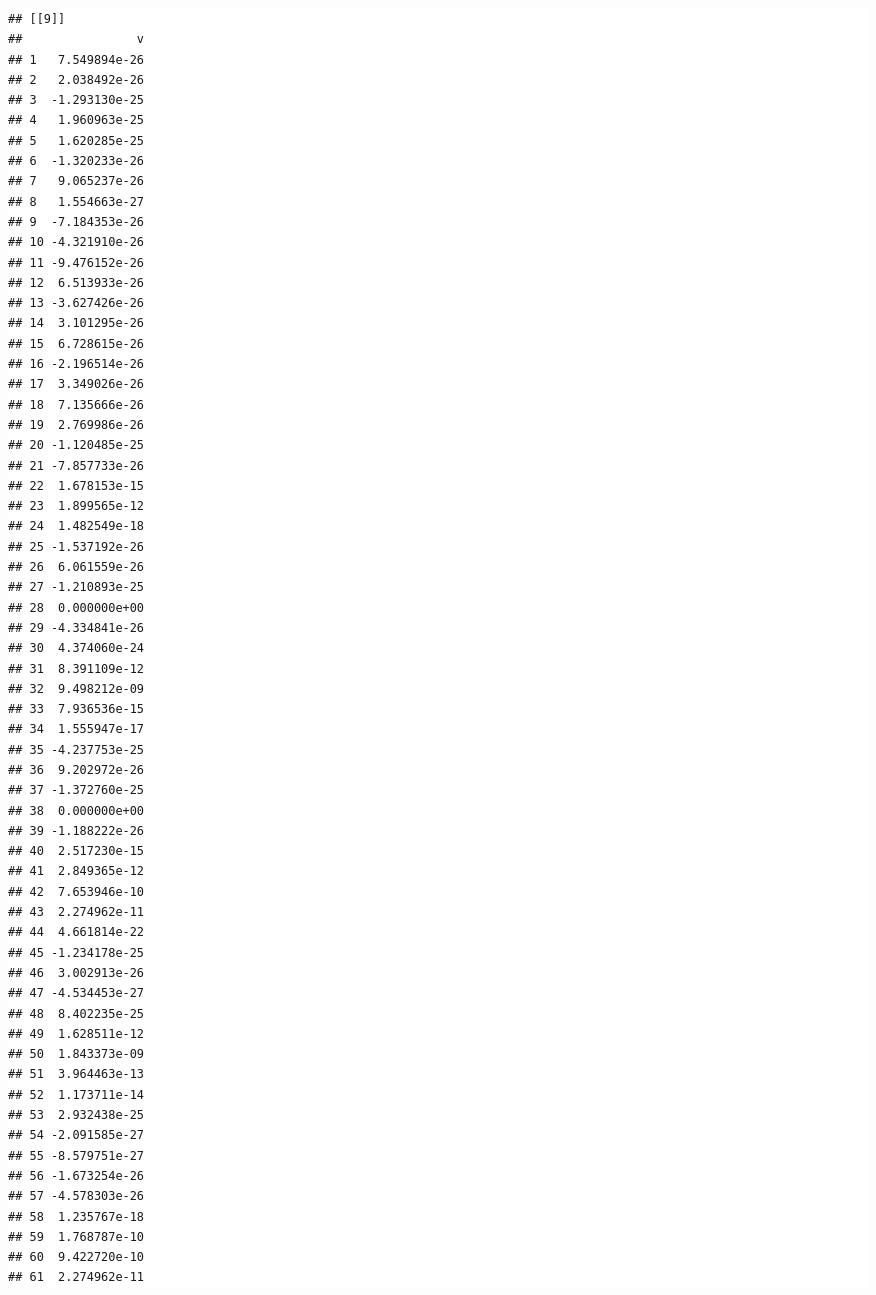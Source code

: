 ```
## [[9]]
##                v
## 1   7.549894e-26
## 2   2.038492e-26
## 3  -1.293130e-25
## 4   1.960963e-25
## 5   1.620285e-25
## 6  -1.320233e-26
## 7   9.065237e-26
## 8   1.554663e-27
## 9  -7.184353e-26
## 10 -4.321910e-26
## 11 -9.476152e-26
## 12  6.513933e-26
## 13 -3.627426e-26
## 14  3.101295e-26
## 15  6.728615e-26
## 16 -2.196514e-26
## 17  3.349026e-26
## 18  7.135666e-26
## 19  2.769986e-26
## 20 -1.120485e-25
## 21 -7.857733e-26
## 22  1.678153e-15
## 23  1.899565e-12
## 24  1.482549e-18
## 25 -1.537192e-26
## 26  6.061559e-26
## 27 -1.210893e-25
## 28  0.000000e+00
## 29 -4.334841e-26
## 30  4.374060e-24
## 31  8.391109e-12
## 32  9.498212e-09
## 33  7.936536e-15
## 34  1.555947e-17
## 35 -4.237753e-25
## 36  9.202972e-26
## 37 -1.372760e-25
## 38  0.000000e+00
## 39 -1.188222e-26
## 40  2.517230e-15
## 41  2.849365e-12
## 42  7.653946e-10
## 43  2.274962e-11
## 44  4.661814e-22
## 45 -1.234178e-25
## 46  3.002913e-26
## 47 -4.534453e-27
## 48  8.402235e-25
## 49  1.628511e-12
## 50  1.843373e-09
## 51  3.964463e-13
## 52  1.173711e-14
## 53  2.932438e-25
## 54 -2.091585e-27
## 55 -8.579751e-27
## 56 -1.673254e-26
## 57 -4.578303e-26
## 58  1.235767e-18
## 59  1.768787e-10
## 60  9.422720e-10
## 61  2.274962e-11
```